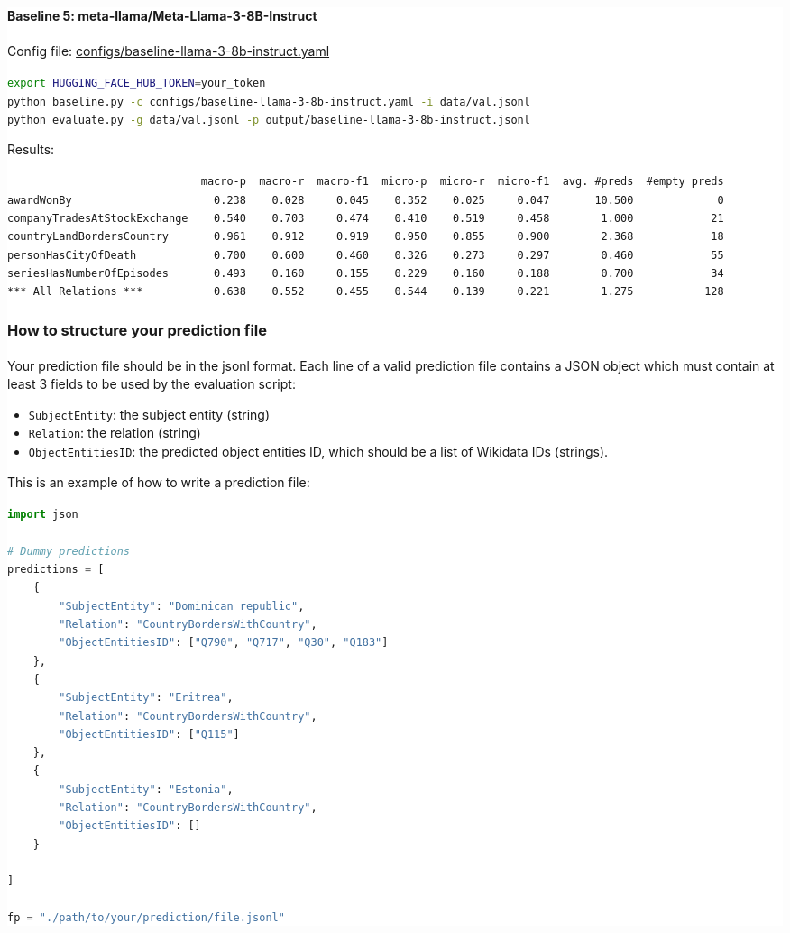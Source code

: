 #### Baseline 5: meta-llama/Meta-Llama-3-8B-Instruct

Config
file: [configs/baseline-llama-3-8b-instruct.yaml](configs/baseline-llama-3-8b-instruct.yaml)

```bash
export HUGGING_FACE_HUB_TOKEN=your_token
python baseline.py -c configs/baseline-llama-3-8b-instruct.yaml -i data/val.jsonl
python evaluate.py -g data/val.jsonl -p output/baseline-llama-3-8b-instruct.jsonl
```

Results:

```text
                              macro-p  macro-r  macro-f1  micro-p  micro-r  micro-f1  avg. #preds  #empty preds
awardWonBy                      0.238    0.028     0.045    0.352    0.025     0.047       10.500             0
companyTradesAtStockExchange    0.540    0.703     0.474    0.410    0.519     0.458        1.000            21
countryLandBordersCountry       0.961    0.912     0.919    0.950    0.855     0.900        2.368            18
personHasCityOfDeath            0.700    0.600     0.460    0.326    0.273     0.297        0.460            55
seriesHasNumberOfEpisodes       0.493    0.160     0.155    0.229    0.160     0.188        0.700            34
*** All Relations ***           0.638    0.552     0.455    0.544    0.139     0.221        1.275           128
```

### How to structure your prediction file

Your prediction file should be in the jsonl format.
Each line of a valid prediction file contains a JSON object which must
contain at least 3 fields to be used by the evaluation script:

- ``SubjectEntity``: the subject entity (string)
- ``Relation``: the relation (string)
- ``ObjectEntitiesID``: the predicted object entities ID, which should be a list
  of Wikidata IDs (strings).

This is an example of how to write a prediction file:

```python
import json

# Dummy predictions
predictions = [
    {
        "SubjectEntity": "Dominican republic",
        "Relation": "CountryBordersWithCountry",
        "ObjectEntitiesID": ["Q790", "Q717", "Q30", "Q183"]
    },
    {
        "SubjectEntity": "Eritrea",
        "Relation": "CountryBordersWithCountry",
        "ObjectEntitiesID": ["Q115"]
    },
    {
        "SubjectEntity": "Estonia",
        "Relation": "CountryBordersWithCountry",
        "ObjectEntitiesID": []
    }

]

fp = "./path/to/your/prediction/file.jsonl"
```